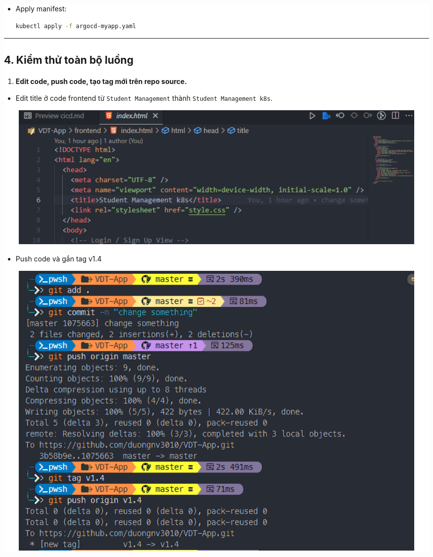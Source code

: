 - Apply manifest:
  ```bash
  kubectl apply -f argocd-myapp.yaml
  ```

---

## 4. Kiểm thử toàn bộ luồng

1. **Edit code, push code, tạo tag mới trên repo source.**

- Edit title ở code frontend từ `Student Management` thành `Student Management k8s`.

<p align="center">
  <img src="assets\edit-title-fe.png" alt="edit-title-fe.png" width="800"/>
</p>

- Push code và gắn tag v1.4

<p align="center">
  <img src="assets\push-and-add-tag.png" alt="push-and-add-tag.png" width="800"/>
</p>
